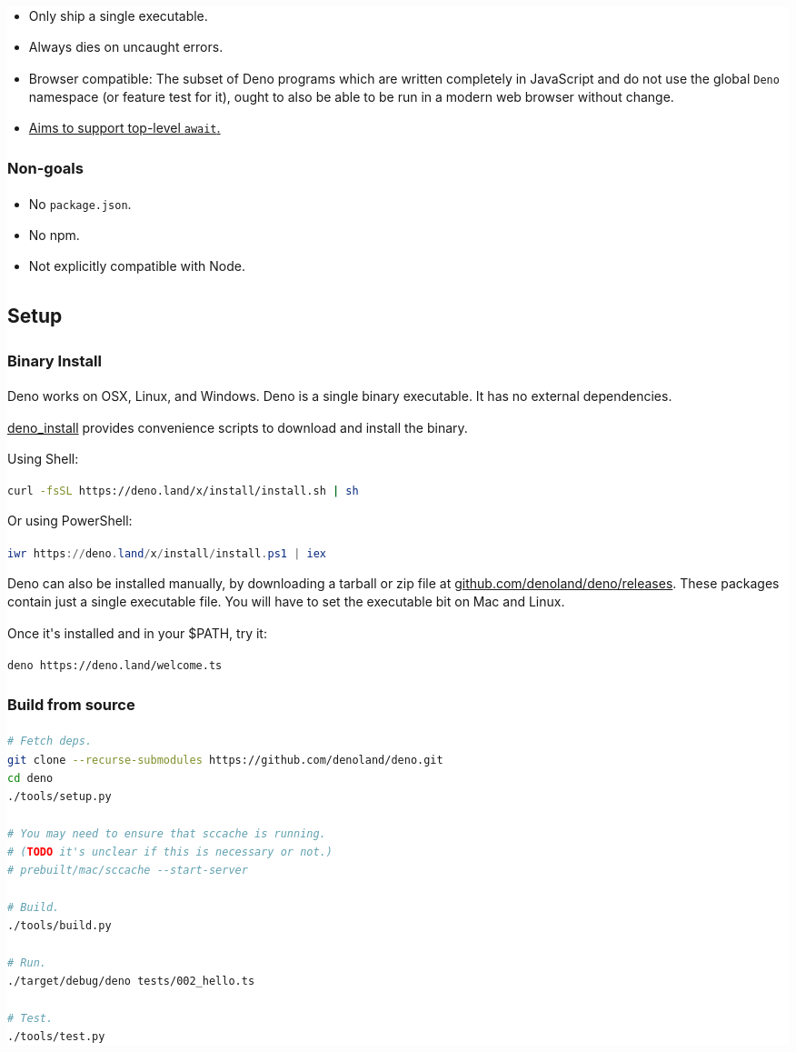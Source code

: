 - Only ship a single executable.

- Always dies on uncaught errors.

- Browser compatible: The subset of Deno programs which are written completely
  in JavaScript and do not use the global `Deno` namespace (or feature test for
  it), ought to also be able to be run in a modern web browser without change.

- [Aims to support top-level `await`.](https://github.com/denoland/deno/issues/471)

### Non-goals

- No `package.json`.

- No npm.

- Not explicitly compatible with Node.

## Setup

### Binary Install

Deno works on OSX, Linux, and Windows. Deno is a single binary executable. It
has no external dependencies.

[deno_install](https://github.com/denoland/deno_install) provides convenience
scripts to download and install the binary.

Using Shell:

```sh
curl -fsSL https://deno.land/x/install/install.sh | sh
```

Or using PowerShell:

```powershell
iwr https://deno.land/x/install/install.ps1 | iex
```

Deno can also be installed manually, by downloading a tarball or zip file at
[github.com/denoland/deno/releases](https://github.com/denoland/deno/releases).
These packages contain just a single executable file. You will have to set the
executable bit on Mac and Linux.

Once it's installed and in your \$PATH, try it:

```
deno https://deno.land/welcome.ts
```

### Build from source

```bash
# Fetch deps.
git clone --recurse-submodules https://github.com/denoland/deno.git
cd deno
./tools/setup.py

# You may need to ensure that sccache is running.
# (TODO it's unclear if this is necessary or not.)
# prebuilt/mac/sccache --start-server

# Build.
./tools/build.py

# Run.
./target/debug/deno tests/002_hello.ts

# Test.
./tools/test.py
```